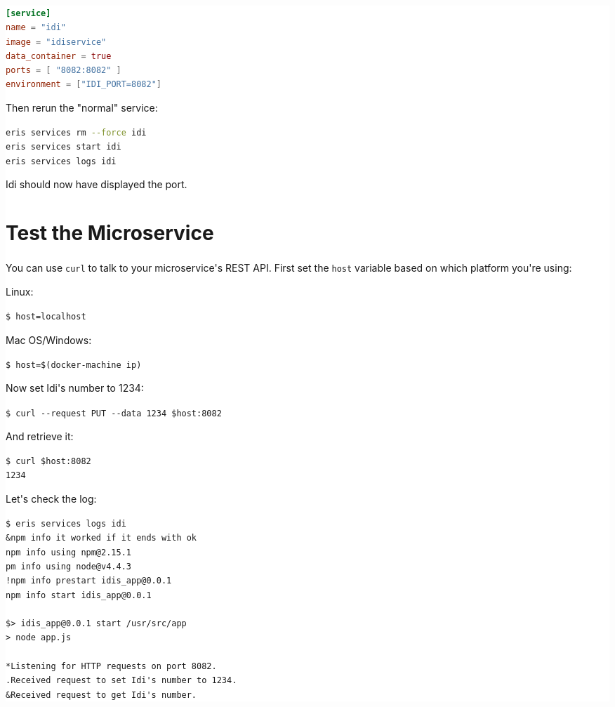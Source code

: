 ```toml
[service]
name = "idi"
image = "idiservice"
data_container = true
ports = [ "8082:8082" ]
environment = ["IDI_PORT=8082"]
```

Then rerun the "normal" service:

```bash
eris services rm --force idi
eris services start idi
eris services logs idi
```

Idi should now have displayed the port.

# Test the Microservice

You can use `curl` to talk to your microservice's REST API.  First set the `host` variable based on which platform you're using:

Linux:

```shell
$ host=localhost
```

Mac OS/Windows:

```shell
$ host=$(docker-machine ip)
```

Now set Idi's number to 1234:

```shell
$ curl --request PUT --data 1234 $host:8082
```

And retrieve it:

```shell
$ curl $host:8082
1234
```

Let's check the log:

```
$ eris services logs idi
&npm info it worked if it ends with ok
npm info using npm@2.15.1
pm info using node@v4.4.3
!npm info prestart idis_app@0.0.1
npm info start idis_app@0.0.1

$> idis_app@0.0.1 start /usr/src/app
> node app.js

*Listening for HTTP requests on port 8082.
.Received request to set Idi's number to 1234.
&Received request to get Idi's number.
```
